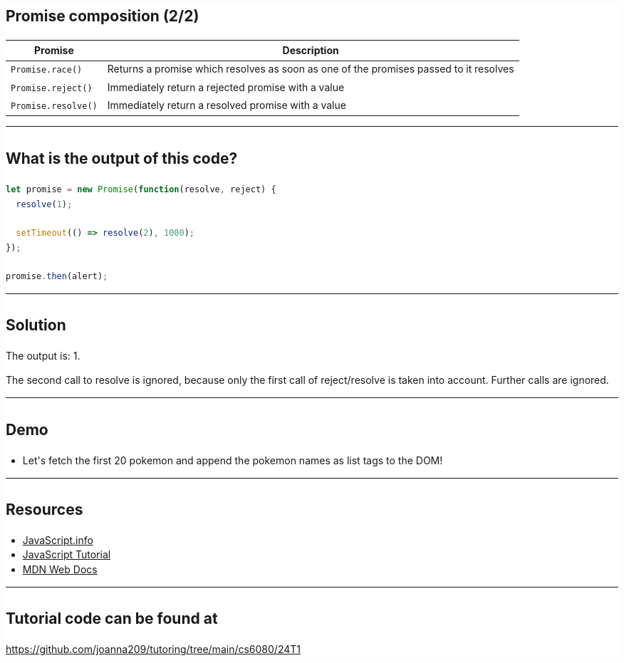 
## Promise composition (2/2)

| Promise | Description |
| --- | --- |
| `Promise.race()` | Returns a promise which resolves as soon as one of the promises passed to it resolves |
| `Promise.reject()` | Immediately return a rejected promise with a value |
| `Promise.resolve()` | Immediately return a resolved promise with a value |

---

## What is the output of this code?

```js
let promise = new Promise(function(resolve, reject) {
  resolve(1);

  setTimeout(() => resolve(2), 1000);
});

promise.then(alert);
```

---

## Solution

The output is: 1.

The second call to resolve is ignored, because only the first call of reject/resolve is taken into account. Further calls are ignored.

---

## Demo

- Let's fetch the first 20 pokemon and append the pokemon names as list tags to the DOM!

---

## Resources

- [JavaScript.info](https://javascript.info/promise-basics)
- [JavaScript Tutorial](https://www.javascripttutorial.net/es6/javascript-promises/)
- [MDN Web Docs](https://developer.mozilla.org/en-US/docs/Web/JavaScript/Reference/Global_Objects/Promise)

---

## Tutorial code can be found at 

https://github.com/joanna209/tutoring/tree/main/cs6080/24T1
